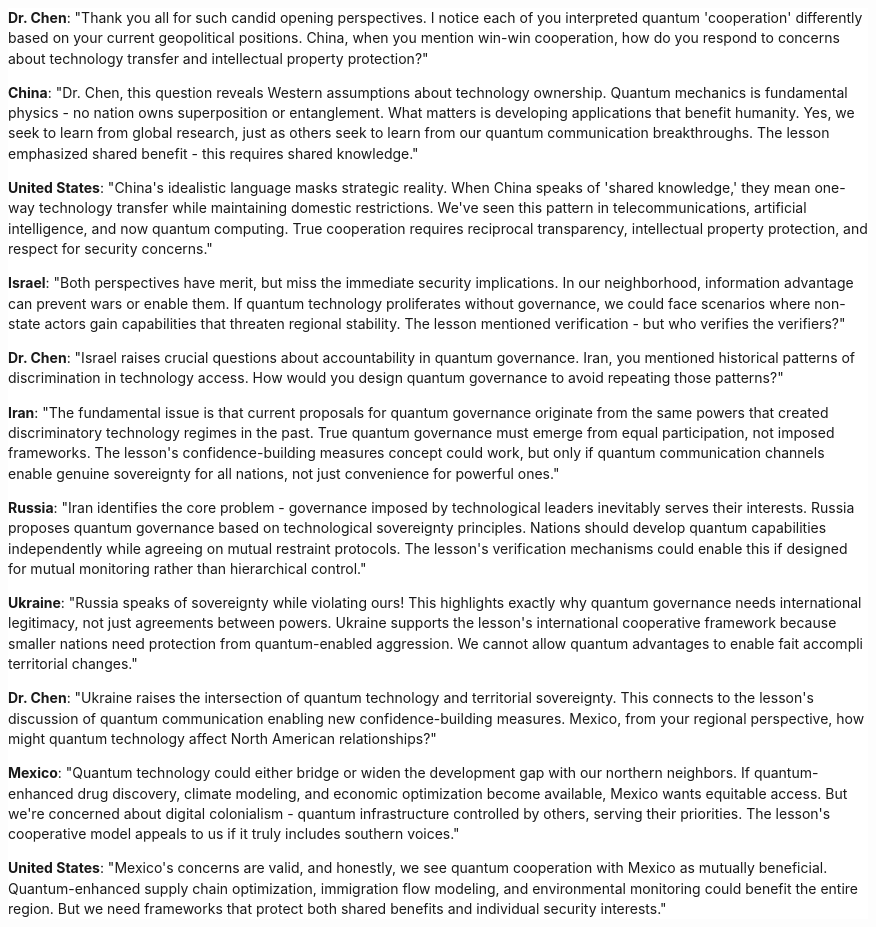 **Dr. Chen**: "Thank you all for such candid opening perspectives. I notice each of you interpreted quantum 'cooperation' differently based on your current geopolitical positions. China, when you mention win-win cooperation, how do you respond to concerns about technology transfer and intellectual property protection?"

**China**: "Dr. Chen, this question reveals Western assumptions about technology ownership. Quantum mechanics is fundamental physics - no nation owns superposition or entanglement. What matters is developing applications that benefit humanity. Yes, we seek to learn from global research, just as others seek to learn from our quantum communication breakthroughs. The lesson emphasized shared benefit - this requires shared knowledge."

**United States**: "China's idealistic language masks strategic reality. When China speaks of 'shared knowledge,' they mean one-way technology transfer while maintaining domestic restrictions. We've seen this pattern in telecommunications, artificial intelligence, and now quantum computing. True cooperation requires reciprocal transparency, intellectual property protection, and respect for security concerns."

**Israel**: "Both perspectives have merit, but miss the immediate security implications. In our neighborhood, information advantage can prevent wars or enable them. If quantum technology proliferates without governance, we could face scenarios where non-state actors gain capabilities that threaten regional stability. The lesson mentioned verification - but who verifies the verifiers?"

**Dr. Chen**: "Israel raises crucial questions about accountability in quantum governance. Iran, you mentioned historical patterns of discrimination in technology access. How would you design quantum governance to avoid repeating those patterns?"

**Iran**: "The fundamental issue is that current proposals for quantum governance originate from the same powers that created discriminatory technology regimes in the past. True quantum governance must emerge from equal participation, not imposed frameworks. The lesson's confidence-building measures concept could work, but only if quantum communication channels enable genuine sovereignty for all nations, not just convenience for powerful ones."

**Russia**: "Iran identifies the core problem - governance imposed by technological leaders inevitably serves their interests. Russia proposes quantum governance based on technological sovereignty principles. Nations should develop quantum capabilities independently while agreeing on mutual restraint protocols. The lesson's verification mechanisms could enable this if designed for mutual monitoring rather than hierarchical control."

**Ukraine**: "Russia speaks of sovereignty while violating ours! This highlights exactly why quantum governance needs international legitimacy, not just agreements between powers. Ukraine supports the lesson's international cooperative framework because smaller nations need protection from quantum-enabled aggression. We cannot allow quantum advantages to enable fait accompli territorial changes."

**Dr. Chen**: "Ukraine raises the intersection of quantum technology and territorial sovereignty. This connects to the lesson's discussion of quantum communication enabling new confidence-building measures. Mexico, from your regional perspective, how might quantum technology affect North American relationships?"

**Mexico**: "Quantum technology could either bridge or widen the development gap with our northern neighbors. If quantum-enhanced drug discovery, climate modeling, and economic optimization become available, Mexico wants equitable access. But we're concerned about digital colonialism - quantum infrastructure controlled by others, serving their priorities. The lesson's cooperative model appeals to us if it truly includes southern voices."

**United States**: "Mexico's concerns are valid, and honestly, we see quantum cooperation with Mexico as mutually beneficial. Quantum-enhanced supply chain optimization, immigration flow modeling, and environmental monitoring could benefit the entire region. But we need frameworks that protect both shared benefits and individual security interests."
